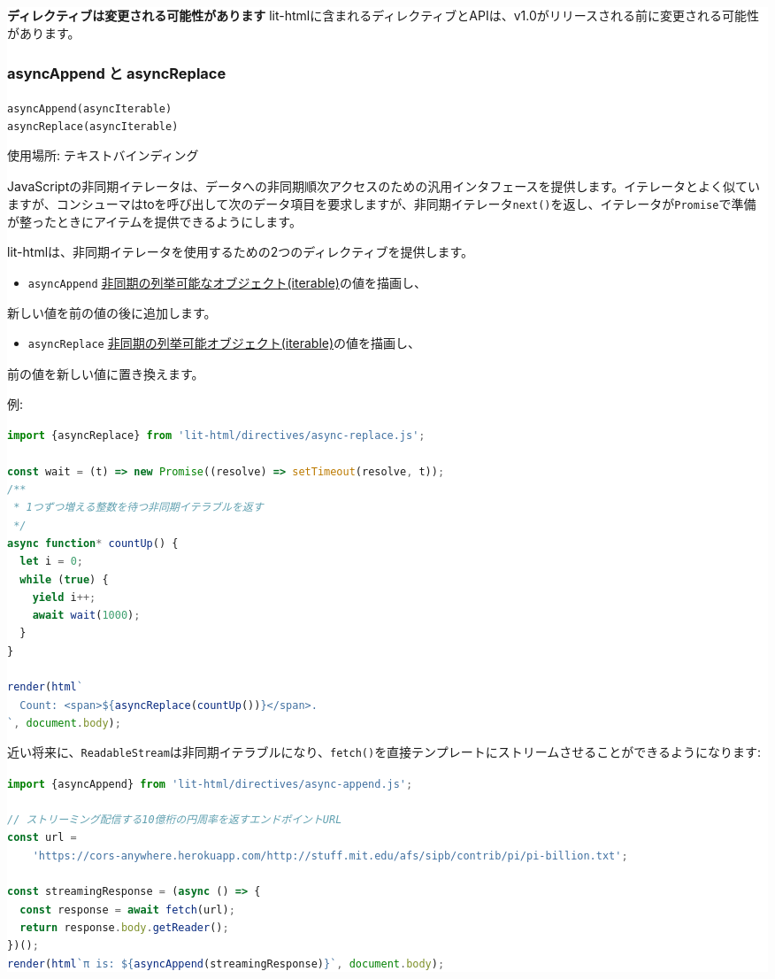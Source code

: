 

**ディレクティブは変更される可能性があります** lit-htmlに含まれるディレクティブとAPIは、v1.0がリリースされる前に変更される可能性があります。

### asyncAppend と asyncReplace

`asyncAppend(asyncIterable)`<br>
`asyncReplace(asyncIterable)`



使用場所: テキストバインディング

JavaScriptの非同期イテレータは、データへの非同期順次アクセスのための汎用インタフェースを提供します。イテレータとよく似ていますが、コンシューマはtoを呼び出して次のデータ項目を要求しますが、非同期イテレータ`next()`を返し、イテレータが`Promise`で準備が整ったときにアイテムを提供できるようにします。

lit-htmlは、非同期イテレータを使用するための2つのディレクティブを提供します。

  * `asyncAppend` [非同期の列挙可能なオブジェクト(iterable)](https://github.com/tc39/proposal-async-iteration)の値を描画し、
  
新しい値を前の値の後に追加します。

  * `asyncReplace` [非同期の列挙可能オブジェクト(iterable)](https://github.com/tc39/proposal-async-iteration)の値を描画し、

前の値を新しい値に置き換えます。

例:

```javascript
import {asyncReplace} from 'lit-html/directives/async-replace.js';

const wait = (t) => new Promise((resolve) => setTimeout(resolve, t));
/**
 * 1つずつ増える整数を待つ非同期イテラブルを返す
 */
async function* countUp() {
  let i = 0;
  while (true) {
    yield i++;
    await wait(1000);
  }
}

render(html`
  Count: <span>${asyncReplace(countUp())}</span>.
`, document.body);
```

近い将来に、`ReadableStream`は非同期イテラブルになり、`fetch()`を直接テンプレートにストリームさせることができるようになります:

```javascript
import {asyncAppend} from 'lit-html/directives/async-append.js';

// ストリーミング配信する10億桁の円周率を返すエンドポイントURL
const url =
    'https://cors-anywhere.herokuapp.com/http://stuff.mit.edu/afs/sipb/contrib/pi/pi-billion.txt';

const streamingResponse = (async () => {
  const response = await fetch(url);
  return response.body.getReader();
})();
render(html`π is: ${asyncAppend(streamingResponse)}`, document.body);
```
